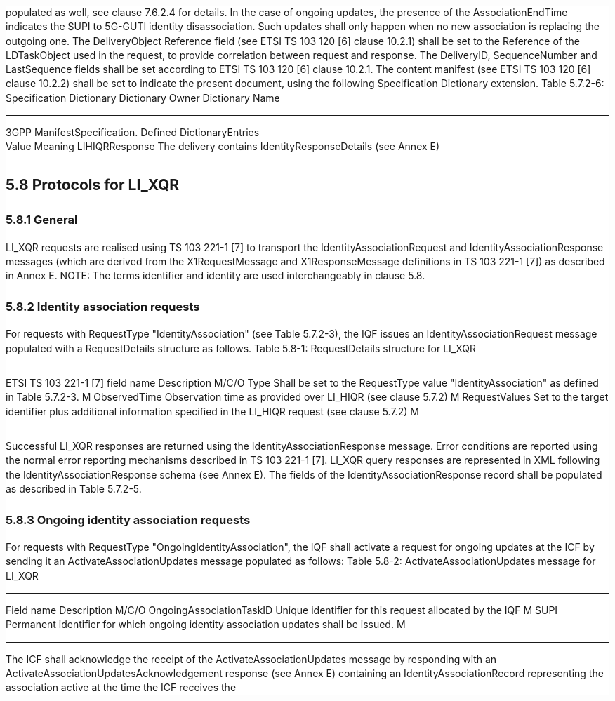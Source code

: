 populated as well, see clause 7.6.2.4 for details.
In the case of ongoing updates, the presence of the AssociationEndTime
indicates the SUPI to 5G-GUTI identity disassociation. Such updates shall only
happen when no new association is replacing the outgoing one.
The DeliveryObject Reference field (see ETSI TS 103 120 [6] clause 10.2.1)
shall be set to the Reference of the LDTaskObject used in the request, to
provide correlation between request and response. The DeliveryID,
SequenceNumber and LastSequence fields shall be set according to ETSI TS 103
120 [6] clause 10.2.1.
The content manifest (see ETSI TS 103 120 [6] clause 10.2.2) shall be set to
indicate the present document, using the following Specification Dictionary
extension.
Table 5.7.2-6: Specification Dictionary
Dictionary Owner Dictionary Name
* * *
3GPP ManifestSpecification.
Defined DictionaryEntries  
Value Meaning LIHIQRResponse The delivery contains IdentityResponseDetails
(see Annex E)
## 5.8 Protocols for LI_XQR
### 5.8.1 General
LI_XQR requests are realised using TS 103 221-1 [7] to transport the
IdentityAssociationRequest and IdentityAssociationResponse messages (which are
derived from the X1RequestMessage and X1ResponseMessage definitions in TS 103
221-1 [7]) as described in Annex E.
NOTE: The terms identifier and identity are used interchangeably in clause
5.8.
### 5.8.2 Identity association requests
For requests with RequestType \"IdentityAssociation\" (see Table 5.7.2-3), the
IQF issues an IdentityAssociationRequest message populated with a
RequestDetails structure as follows.
Table 5.8-1: RequestDetails structure for LI_XQR
* * *
ETSI TS 103 221-1 [7] field name Description M/C/O Type Shall be set to the
RequestType value \"IdentityAssociation\" as defined in Table 5.7.2-3. M
ObservedTime Observation time as provided over LI_HIQR (see clause 5.7.2) M
RequestValues Set to the target identifier plus additional information
specified in the LI_HIQR request (see clause 5.7.2) M
* * *
Successful LI_XQR responses are returned using the IdentityAssociationResponse
message. Error conditions are reported using the normal error reporting
mechanisms described in TS 103 221-1 [7].
LI_XQR query responses are represented in XML following the
IdentityAssociationResponse schema (see Annex E). The fields of the
IdentityAssociationResponse record shall be populated as described in Table
5.7.2-5.
### 5.8.3 Ongoing identity association requests
For requests with RequestType \"OngoingIdentityAssociation\", the IQF shall
activate a request for ongoing updates at the ICF by sending it an
ActivateAssociationUpdates message populated as follows:
Table 5.8-2: ActivateAssociationUpdates message for LI_XQR
* * *
Field name Description M/C/O OngoingAssociationTaskID Unique identifier for
this request allocated by the IQF M SUPI Permanent identifier for which
ongoing identity association updates shall be issued. M
* * *
The ICF shall acknowledge the receipt of the ActivateAssociationUpdates
message by responding with an ActivateAssociationUpdatesAcknowledgement
response (see Annex E) containing an IdentityAssociationRecord representing
the association active at the time the ICF receives the